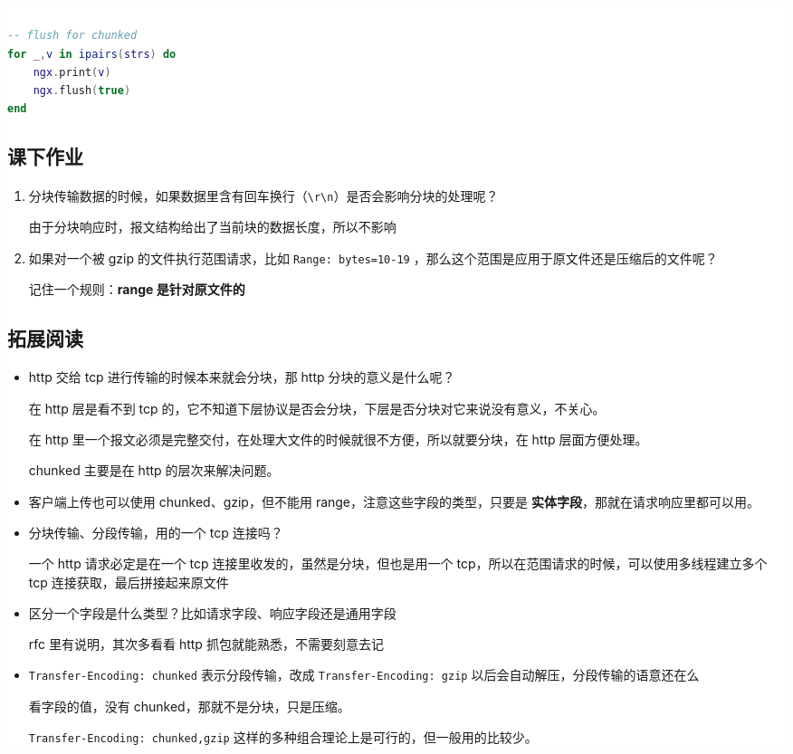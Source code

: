 ```lua

-- flush for chunked
for _,v in ipairs(strs) do
    ngx.print(v)
    ngx.flush(true)
end


```

## 课下作业

1. 分块传输数据的时候，如果数据里含有回车换行（`\r\n`）是否会影响分块的处理呢？

   由于分块响应时，报文结构给出了当前块的数据长度，所以不影响

2. 如果对一个被 gzip 的文件执行范围请求，比如 `Range: bytes=10-19` ，那么这个范围是应用于原文件还是压缩后的文件呢？

   记住一个规则：**range 是针对原文件的**

## 拓展阅读

- http 交给 tcp 进行传输的时候本来就会分块，那 http 分块的意义是什么呢？

  在 http 层是看不到 tcp 的，它不知道下层协议是否会分块，下层是否分块对它来说没有意义，不关心。

  在 http 里一个报文必须是完整交付，在处理大文件的时候就很不方便，所以就要分块，在 http 层面方便处理。

  chunked 主要是在 http 的层次来解决问题。

- 客户端上传也可以使用 chunked、gzip，但不能用 range，注意这些字段的类型，只要是 **实体字段**，那就在请求响应里都可以用。

- 分块传输、分段传输，用的一个 tcp 连接吗？

   一个 http 请求必定是在一个 tcp 连接里收发的，虽然是分块，但也是用一个 tcp，所以在范围请求的时候，可以使用多线程建立多个 tcp 连接获取，最后拼接起来原文件

- 区分一个字段是什么类型？比如请求字段、响应字段还是通用字段

   rfc 里有说明，其次多看看 http 抓包就能熟悉，不需要刻意去记
   
- `Transfer-Encoding: chunked` 表示分段传输，改成 `Transfer-Encoding: gzip` 以后会自动解压，分段传输的语意还在么

   看字段的值，没有 chunked，那就不是分块，只是压缩。

   `Transfer-Encoding: chunked,gzip` 这样的多种组合理论上是可行的，但一般用的比较少。

    

    